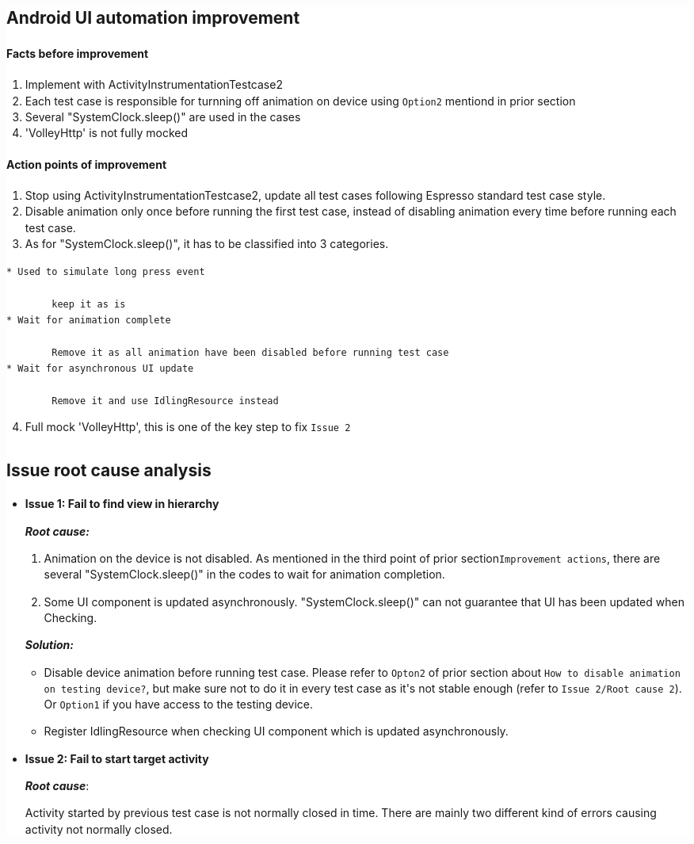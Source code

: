 
## Android UI automation improvement ##

#### Facts before improvement ####
  1.  Implement with ActivityInstrumentationTestcase2
  2.  Each test case is responsible for turnning off animation on device using `Option2` mentiond in prior section
  3.  Several "SystemClock.sleep()" are used in the cases
  4.  'VolleyHttp' is not fully mocked

#### Action points of improvement ####

  1. Stop using ActivityInstrumentationTestcase2, update all test cases following Espresso standard test case style.
  2. Disable animation only once before running the first test case, instead of disabling animation every time before running each test case.
  3. As for "SystemClock.sleep()", it has to be classified into 3 categories.

    * Used to simulate long press event 
    		
    		keep it as is
    * Wait for animation complete 
    		
    		Remove it as all animation have been disabled before running test case
    * Wait for asynchronous UI update 
    		
    		Remove it and use IdlingResource instead
  4. Full mock 'VolleyHttp', this is one of the key step to fix `Issue 2`

## Issue root cause analysis ##
  * **Issue 1: Fail to find view in hierarchy**

    ***Root cause:***
      1. Animation on the device is not disabled. As mentioned in the third point of prior section`Improvement actions`, there are several "SystemClock.sleep()" in the codes to wait for animation completion.

      2. Some UI component is updated asynchronously. "SystemClock.sleep()" can not guarantee that UI has been updated when Checking.

    ***Solution:***
    
      * Disable device animation before running test case. Please refer to `Opton2` of prior section about `How to disable animation on testing device?`, but make sure not to do it in every test case as it's not stable enough (refer to `Issue 2/Root cause 2`). Or `Option1` if you have access to the testing device.

      * Register IdlingResource when checking UI component which is updated asynchronously.

  * **Issue 2: Fail to start target activity**

    ***Root cause***:
    
      Activity started by previous test case is not normally closed in time.
      There are mainly two different kind of errors causing activity not normally closed.
